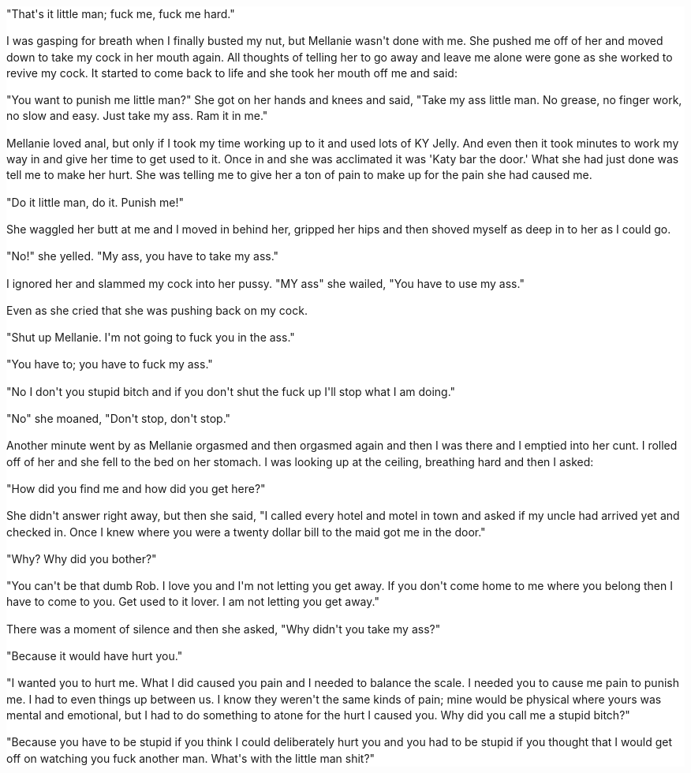  "That's it little man; fuck me, fuck me hard." 

 I was gasping for breath when I finally busted my nut, but Mellanie wasn't done with me. She pushed me off of her and moved down to take my cock in her mouth again. All thoughts of telling her to go away and leave me alone were gone as she worked to revive my cock. It started to come back to life and she took her mouth off me and said: 

 "You want to punish me little man?" She got on her hands and knees and said, "Take my ass little man. No grease, no finger work, no slow and easy. Just take my ass. Ram it in me." 

 Mellanie loved anal, but only if I took my time working up to it and used lots of KY Jelly. And even then it took minutes to work my way in and give her time to get used to it. Once in and she was acclimated it was 'Katy bar the door.' What she had just done was tell me to make her hurt. She was telling me to give her a ton of pain to make up for the pain she had caused me. 

 "Do it little man, do it. Punish me!" 

 She waggled her butt at me and I moved in behind her, gripped her hips and then shoved myself as deep in to her as I could go. 

 "No!" she yelled. "My ass, you have to take my ass." 

 I ignored her and slammed my cock into her pussy. "MY ass" she wailed, "You have to use my ass." 

 Even as she cried that she was pushing back on my cock. 

 "Shut up Mellanie. I'm not going to fuck you in the ass." 

 "You have to; you have to fuck my ass." 

 "No I don't you stupid bitch and if you don't shut the fuck up I'll stop what I am doing." 

 "No" she moaned, "Don't stop, don't stop." 

 Another minute went by as Mellanie orgasmed and then orgasmed again and then I was there and I emptied into her cunt. I rolled off of her and she fell to the bed on her stomach. I was looking up at the ceiling, breathing hard and then I asked: 

 "How did you find me and how did you get here?" 

 She didn't answer right away, but then she said, "I called every hotel and motel in town and asked if my uncle had arrived yet and checked in. Once I knew where you were a twenty dollar bill to the maid got me in the door." 

 "Why? Why did you bother?" 

 "You can't be that dumb Rob. I love you and I'm not letting you get away. If you don't come home to me where you belong then I have to come to you. Get used to it lover. I am not letting you get away." 

 There was a moment of silence and then she asked, "Why didn't you take my ass?" 

 "Because it would have hurt you." 

 "I wanted you to hurt me. What I did caused you pain and I needed to balance the scale. I needed you to cause me pain to punish me. I had to even things up between us. I know they weren't the same kinds of pain; mine would be physical where yours was mental and emotional, but I had to do something to atone for the hurt I caused you. Why did you call me a stupid bitch?" 

 "Because you have to be stupid if you think I could deliberately hurt you and you had to be stupid if you thought that I would get off on watching you fuck another man. What's with the little man shit?" 
